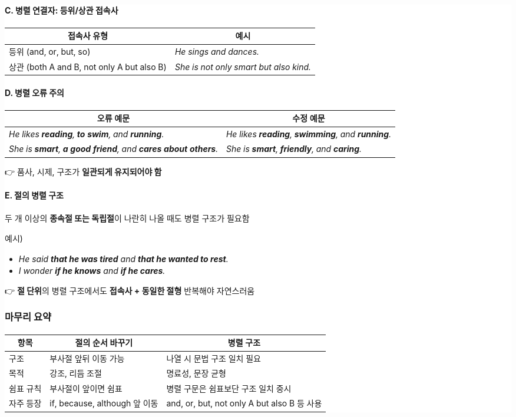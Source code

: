#### C. 병렬 연결자: **등위/상관 접속사**

| 접속사 유형                                | 예시                                   |
| ------------------------------------------ | -------------------------------------- |
| 등위 (and, or, but, so)                    | *He sings and dances.*                 |
| 상관 (both A and B, not only A but also B) | *She is not only smart but also kind.* |

#### D. 병렬 오류 주의

| 오류 예문                                                    | 수정 예문                                              |
| ------------------------------------------------------------ | ------------------------------------------------------ |
| *He likes **reading**, **to swim**, and **running**.*        | *He likes **reading**, **swimming**, and **running**.* |
| *She is **smart**, **a good friend**, and **cares about others**.* | *She is **smart**, **friendly**, and **caring**.*      |

👉 품사, 시제, 구조가 **일관되게 유지되어야 함**

#### E. 절의 병렬 구조

두 개 이상의 **종속절 또는 독립절**이 나란히 나올 때도 병렬 구조가 필요함

예시)

- *He said **that he was tired** and **that he wanted to rest**.*
- *I wonder **if he knows** and **if he cares**.*

👉 **절 단위**의 병렬 구조에서도 **접속사 + 동일한 절형** 반복해야 자연스러움

### 마무리 요약

| 항목      | 절의 순서 바꾸기              | 병렬 구조                                   |
| --------- | ----------------------------- | ------------------------------------------- |
| 구조      | 부사절 앞뒤 이동 가능         | 나열 시 문법 구조 일치 필요                 |
| 목적      | 강조, 리듬 조절               | 명료성, 문장 균형                           |
| 쉼표 규칙 | 부사절이 앞이면 쉼표          | 병렬 구문은 쉼표보단 구조 일치 중시         |
| 자주 등장 | if, because, although 앞 이동 | and, or, but, not only A but also B 등 사용 |

